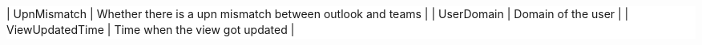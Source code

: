 | UpnMismatch                     | Whether there is a upn mismatch between outlook and teams                  |
| UserDomain                      | Domain of the user                                                       |
| ViewUpdatedTime                 | Time when the view got updated                                           |
